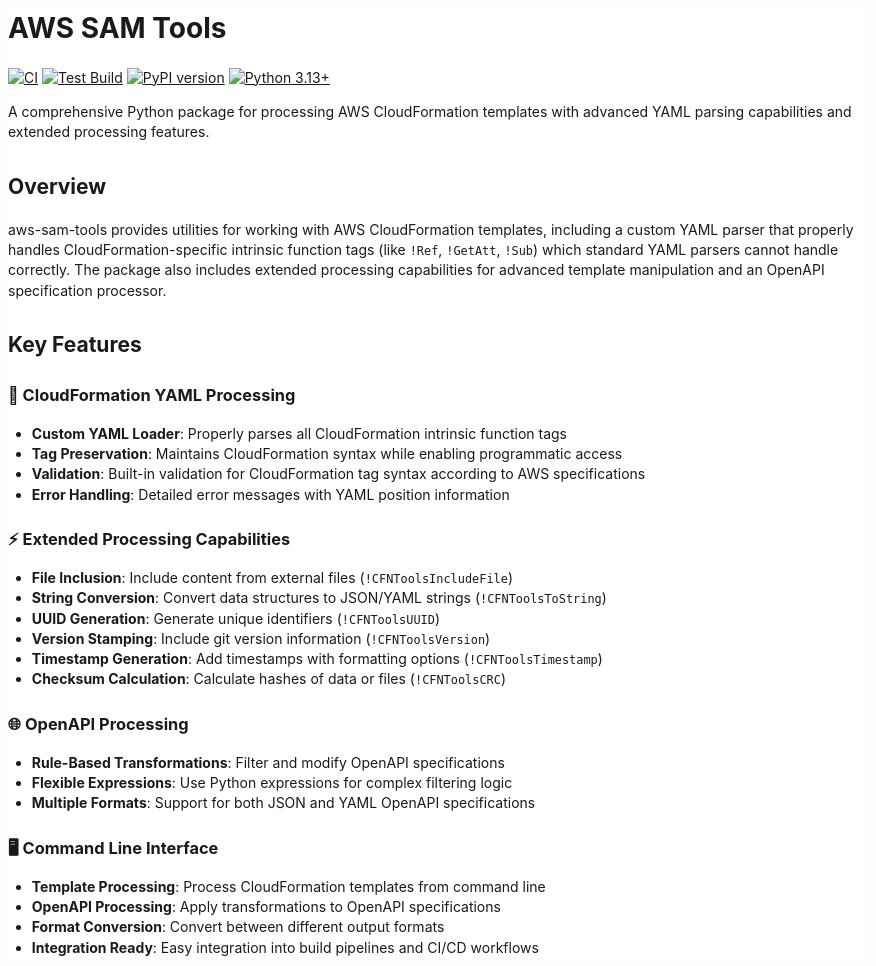 # AWS SAM Tools

[![CI](https://github.com/martin-macak/aws-sam-tools/actions/workflows/ci.yml/badge.svg)](https://github.com/martin-macak/aws-sam-tools/actions/workflows/ci.yml)
[![Test Build](https://github.com/martin-macak/aws-sam-tools/actions/workflows/test-build.yml/badge.svg)](https://github.com/martin-macak/aws-sam-tools/actions/workflows/test-build.yml)
[![PyPI version](https://badge.fury.io/py/aws-sam-tools.svg)](https://badge.fury.io/py/aws-sam-tools)
[![Python 3.13+](https://img.shields.io/badge/python-3.13+-blue.svg)](https://www.python.org/downloads/)

A comprehensive Python package for processing AWS CloudFormation templates with advanced YAML parsing capabilities and extended processing features.

## Overview

aws-sam-tools provides utilities for working with AWS CloudFormation templates, including a custom YAML parser that properly handles CloudFormation-specific intrinsic function tags (like `!Ref`, `!GetAtt`, `!Sub`) which standard YAML parsers cannot handle correctly. The package also includes extended processing capabilities for advanced template manipulation and an OpenAPI specification processor.

## Key Features

### 🔧 CloudFormation YAML Processing
- **Custom YAML Loader**: Properly parses all CloudFormation intrinsic function tags
- **Tag Preservation**: Maintains CloudFormation syntax while enabling programmatic access
- **Validation**: Built-in validation for CloudFormation tag syntax according to AWS specifications
- **Error Handling**: Detailed error messages with YAML position information

### ⚡ Extended Processing Capabilities
- **File Inclusion**: Include content from external files (`!CFNToolsIncludeFile`)
- **String Conversion**: Convert data structures to JSON/YAML strings (`!CFNToolsToString`)
- **UUID Generation**: Generate unique identifiers (`!CFNToolsUUID`)
- **Version Stamping**: Include git version information (`!CFNToolsVersion`)
- **Timestamp Generation**: Add timestamps with formatting options (`!CFNToolsTimestamp`)
- **Checksum Calculation**: Calculate hashes of data or files (`!CFNToolsCRC`)

### 🌐 OpenAPI Processing
- **Rule-Based Transformations**: Filter and modify OpenAPI specifications
- **Flexible Expressions**: Use Python expressions for complex filtering logic
- **Multiple Formats**: Support for both JSON and YAML OpenAPI specifications

### 🖥️ Command Line Interface
- **Template Processing**: Process CloudFormation templates from command line
- **OpenAPI Processing**: Apply transformations to OpenAPI specifications
- **Format Conversion**: Convert between different output formats
- **Integration Ready**: Easy integration into build pipelines and CI/CD workflows
